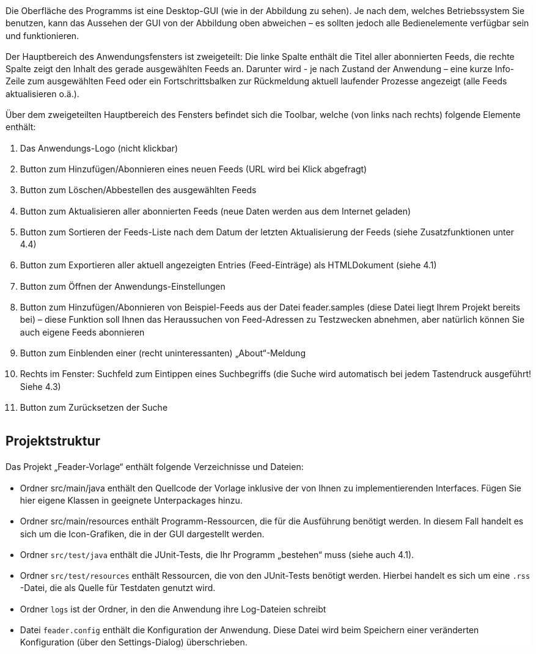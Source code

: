 Die Oberfläche des Programms ist eine Desktop-GUI (wie in der Abbildung zu sehen). Je nach dem, welches Betriebssystem Sie benutzen, kann das Aussehen der GUI von der Abbildung oben abweichen – es sollten jedoch alle Bedienelemente verfügbar sein und funktionieren.

Der Hauptbereich des Anwendungsfensters ist zweigeteilt: Die linke Spalte enthält die Titel aller abonnierten Feeds, die rechte Spalte zeigt den Inhalt des gerade ausgewählten Feeds an. Darunter wird - je nach Zustand der Anwendung – eine kurze Info-Zeile zum ausgewählten Feed oder ein Fortschrittsbalken zur Rückmeldung aktuell laufender Prozesse angezeigt (alle Feeds aktualisieren o.ä.).

Über dem zweigeteilten Hauptbereich des Fensters befindet sich die Toolbar, welche (von links nach rechts) folgende Elemente enthält:

1. Das Anwendungs-Logo (nicht klickbar)

2. Button zum Hinzufügen/Abonnieren eines neuen Feeds (URL wird bei Klick abgefragt)

3. Button zum Löschen/Abbestellen des ausgewählten Feeds

4. Button zum Aktualisieren aller abonnierten Feeds (neue Daten werden aus dem Internet geladen)

5. Button zum Sortieren der Feeds-Liste nach dem Datum der letzten Aktualisierung der Feeds (siehe Zusatzfunktionen unter 4.4)

6. Button zum Exportieren aller aktuell angezeigten Entries (Feed-Einträge) als HTMLDokument (siehe 4.1)

7. Button zum Öffnen der Anwendungs-Einstellungen

8. Button zum Hinzufügen/Abonnieren von Beispiel-Feeds aus der Datei feader.samples (diese Datei liegt Ihrem Projekt bereits bei) – diese Funktion soll Ihnen das Heraussuchen von Feed-Adressen zu Testzwecken abnehmen, aber natürlich können Sie auch eigene Feeds abonnieren

9. Button zum Einblenden einer (recht uninteressanten) „About“-Meldung

10. Rechts im Fenster: Suchfeld zum Eintippen eines Suchbegriffs (die Suche wird automatisch bei jedem Tastendruck ausgeführt! Siehe 4.3)

11. Button zum Zurücksetzen der Suche

## Projektstruktur

Das Projekt „Feader-Vorlage“ enthält folgende Verzeichnisse und Dateien:

- Ordner src/main/java enthält den Quellcode der Vorlage inklusive der von Ihnen zu implementierenden Interfaces. Fügen Sie hier eigene Klassen in geeignete Unterpackages hinzu.

- Ordner src/main/resources enthält Programm-Ressourcen, die für die Ausführung benötigt werden. In diesem Fall handelt es sich um die Icon-Grafiken, die in der GUI dargestellt werden.

- Ordner `src/test/java` enthält die JUnit-Tests, die Ihr Programm „bestehen“ muss (siehe auch 4.1).

- Ordner `src/test/resources` enthält Ressourcen, die von den JUnit-Tests benötigt werden. Hierbei handelt es sich um eine `.rss`-Datei, die als Quelle für Testdaten genutzt wird.

- Ordner `logs` ist der Ordner, in den die Anwendung ihre Log-Dateien schreibt

- Datei `feader.config` enthält die Konfiguration der Anwendung. Diese Datei wird beim Speichern einer veränderten Konfiguration (über den Settings-Dialog) überschrieben.
